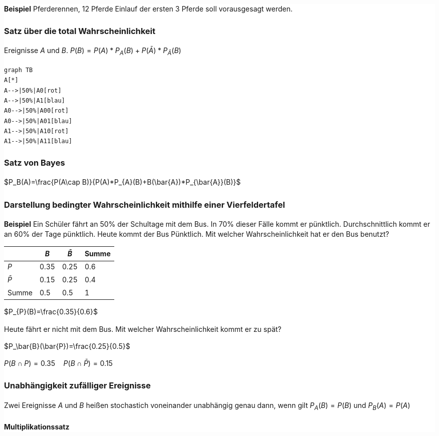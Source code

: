**Beispiel**
Pferderennen, 12 Pferde
Einlauf  der ersten 3 Pferde soll vorausgesagt werden.

### Satz über die total Wahrscheinlichkeit

Ereignisse $A$ und $B$.
$P(B)=P(A)*P_{A}(B)+P(\bar{A})*P_{\bar{A}}(B)$

~~~mermaid
graph TB
A[*]
A-->|50%|A0[rot]
A-->|50%|A1[blau]
A0-->|50%|A00[rot]
A0-->|50%|A01[blau]
A1-->|50%|A10[rot]
A1-->|50%|A11[blau]
~~~

### Satz von Bayes

$P_B(A)=\frac{P(A\cap B)}{P(A)*P_{A}(B)+B(\bar{A})*P_{\bar{A}}(B)}$

### Darstellung bedingter Wahrscheinlichkeit mithilfe einer Vierfeldertafel

**Beispiel**
Ein Schüler fährt an $50\%$ der Schultage mit dem Bus. In $70\%$ dieser Fälle kommt er pünktlich. Durchschnittlich kommt er an $60\%$ der Tage pünktlich. Heute kommt der Bus Pünktlich. Mit welcher Wahrscheinlichkeit hat er den Bus benutzt?

|           | $B$    | $\bar{B}$ | Summe |
| --------- | ------ | --------- | ----- |
| $P$       | $0.35$ | $0.25$    | $0.6$ |
| $\bar{P}$ | $0.15$ | $0.25$    | $0.4$ |
| Summe     | $0.5$  | $0.5$     | $1$   |

$P_{P}(B)=\frac{0.35}{0.6}$

Heute fährt er nicht mit dem Bus. Mit welcher Wahrscheinlichkeit kommt er zu spät?

$P_\bar{B}(\bar{P})=\frac{0.25}{0.5}$

$P(B\cap P)=0.35\quad P(B\cap\bar{P})=0.15$

### Unabhängigkeit zufälliger Ereignisse

Zwei Ereignisse $A$ und $B$ heißen stochastich voneinander unabhängig genau dann, wenn gilt $P_{A}(B)=P(B)$ und $P_{B}(A)=P(A)$

#### Multiplikationssatz
